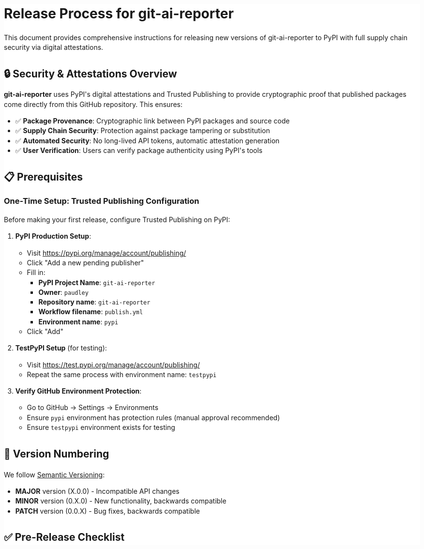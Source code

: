 # Release Process for git-ai-reporter

This document provides comprehensive instructions for releasing new versions of git-ai-reporter to PyPI with full supply chain security via digital attestations.

## 🔒 Security & Attestations Overview

**git-ai-reporter** uses PyPI's digital attestations and Trusted Publishing to provide cryptographic proof that published packages come directly from this GitHub repository. This ensures:

- ✅ **Package Provenance**: Cryptographic link between PyPI packages and source code
- ✅ **Supply Chain Security**: Protection against package tampering or substitution
- ✅ **Automated Security**: No long-lived API tokens, automatic attestation generation
- ✅ **User Verification**: Users can verify package authenticity using PyPI's tools

## 📋 Prerequisites

### One-Time Setup: Trusted Publishing Configuration

Before making your first release, configure Trusted Publishing on PyPI:

1. **PyPI Production Setup**:
   - Visit https://pypi.org/manage/account/publishing/
   - Click "Add a new pending publisher"
   - Fill in:
     - **PyPI Project Name**: `git-ai-reporter`
     - **Owner**: `paudley`
     - **Repository name**: `git-ai-reporter`
     - **Workflow filename**: `publish.yml`
     - **Environment name**: `pypi`
   - Click "Add"

2. **TestPyPI Setup** (for testing):
   - Visit https://test.pypi.org/manage/account/publishing/
   - Repeat the same process with environment name: `testpypi`

3. **Verify GitHub Environment Protection**:
   - Go to GitHub → Settings → Environments
   - Ensure `pypi` environment has protection rules (manual approval recommended)
   - Ensure `testpypi` environment exists for testing

## 📏 Version Numbering

We follow [Semantic Versioning](https://semver.org/):

- **MAJOR** version (X.0.0) - Incompatible API changes
- **MINOR** version (0.X.0) - New functionality, backwards compatible  
- **PATCH** version (0.0.X) - Bug fixes, backwards compatible

## ✅ Pre-Release Checklist
